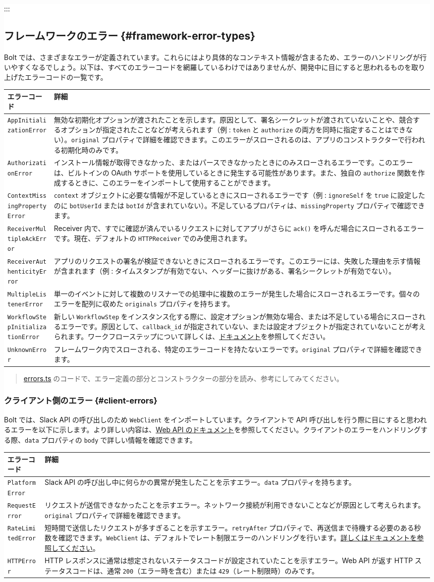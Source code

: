 :::

## フレームワークのエラー {#framework-error-types}

Bolt では、さまざまなエラーが定義されています。これらにはより具体的なコンテキスト情報が含まるため、エラーのハンドリングが行いやすくなるでしょう。以下は、すべてのエラーコードを網羅しているわけではありませんが、開発中に目にすると思われるものを取り上げたエラーコードの一覧です。

| エラーコード                         | 詳細 |
| :--- | :--- |
| `AppInitializationError` | 無効な初期化オプションが渡されたことを示します。原因として、署名シークレットが渡されていないことや、競合するオプションが指定されたことなどが考えられます（例 : `token` と `authorize` の両方を同時に指定することはできない）。`original` プロパティで詳細を確認できます。このエラーがスローされるのは、アプリのコンストラクターで行われる初期化時のみです。 |
| `AuthorizationError` | インストール情報が取得できなかった、またはパースできなかったときにのみスローされるエラーです。このエラーは、ビルトインの OAuth サポートを使用しているときに発生する可能性があります。また、独自の `authorize` 関数を作成するときに、このエラーをインポートして使用することができます。 |
| `ContextMissingPropertyError` | `context` オブジェクトに必要な情報が不足しているときにスローされるエラーです（例 : `ignoreSelf` を `true` に設定したのに `botUserId` または `botId` が含まれていない）。不足しているプロパティは、`missingProperty` プロパティで確認できます。 |
| `ReceiverMultipleAckError` | Receiver 内で、すでに確認が済んでいるリクエストに対してアプリがさらに `ack()` を呼んだ場合にスローされるエラーです。現在、デフォルトの `HTTPReceiver` でのみ使用されます。 |
| `ReceiverAuthenticityError` | アプリのリクエストの署名が検証できないときにスローされるエラーです。このエラーには、失敗した理由を示す情報が含まれます（例 : タイムスタンプが有効でない、ヘッダーに抜けがある、署名シークレットが有効でない）。
| `MultipleListenerError` | 単一のイベントに対して複数のリスナーでの処理中に複数のエラーが発生した場合にスローされるエラーです。個々のエラーを配列に収めた `originals` プロパティを持ちます。 |
| `WorkflowStepInitializationError` | 新しい `WorkflowStep` をインスタンス化する際に、設定オプションが無効な場合、または不足している場合にスローされるエラーです。原因として、`callback_id` が指定されていない、または設定オブジェクトが指定されていないことが考えられます。ワークフローステップについて詳しくは、[ドキュメント](/legacy/steps-from-apps)を参照してください。  |
| `UnknownError` | フレームワーク内でスローされる、特定のエラーコードを持たないエラーです。`original` プロパティで詳細を確認できます。 |

> [errors.ts](https://github.com/slackapi/bolt-js/blob/main/src/errors.ts) のコードで、エラー定義の部分とコンストラクターの部分を読み、参考にしてみてください。

### クライアント側のエラー {#client-errors}
Bolt では、Slack API の呼び出しのため `WebClient` をインポートしています。クライアントで API 呼び出しを行う際に目にすると思われるエラーを以下に示します。より詳しい内容は、[Web API のドキュメント](https://tools.slack.dev/node-slack-sdk/web-api#handle-errors)を参照してください。クライアントのエラーをハンドリングする際、`data` プロパティの `body` で詳しい情報を確認できます。

| エラーコード                         | 詳細 |
| :--- | :--- |
| `PlatformError` | Slack API の呼び出し中に何らかの異常が発生したことを示すエラー。`data` プロパティを持ちます。 |
| `RequestError` | リクエストが送信できなかったことを示すエラー。ネットワーク接続が利用できないことなどが原因として考えられます。`original` プロパティで詳細を確認できます。 |
| `RateLimitedError` | 短時間で送信したリクエストが多すぎることを示すエラー。`retryAfter` プロパティで、再送信まで待機する必要のある秒数を確認できます。`WebClient` は、デフォルトでレート制限エラーのハンドリングを行います。[詳しくはドキュメントを参照してください](https://tools.slack.dev/node-slack-sdk/web-api#rate-limits)。 |
| `HTTPError` | HTTP レスポンスに通常は想定されないステータスコードが設定されていたことを示すエラー。Web API が返す HTTP ステータスコードは、通常 `200`（エラー時を含む）または `429`（レート制限時）のみです。 |